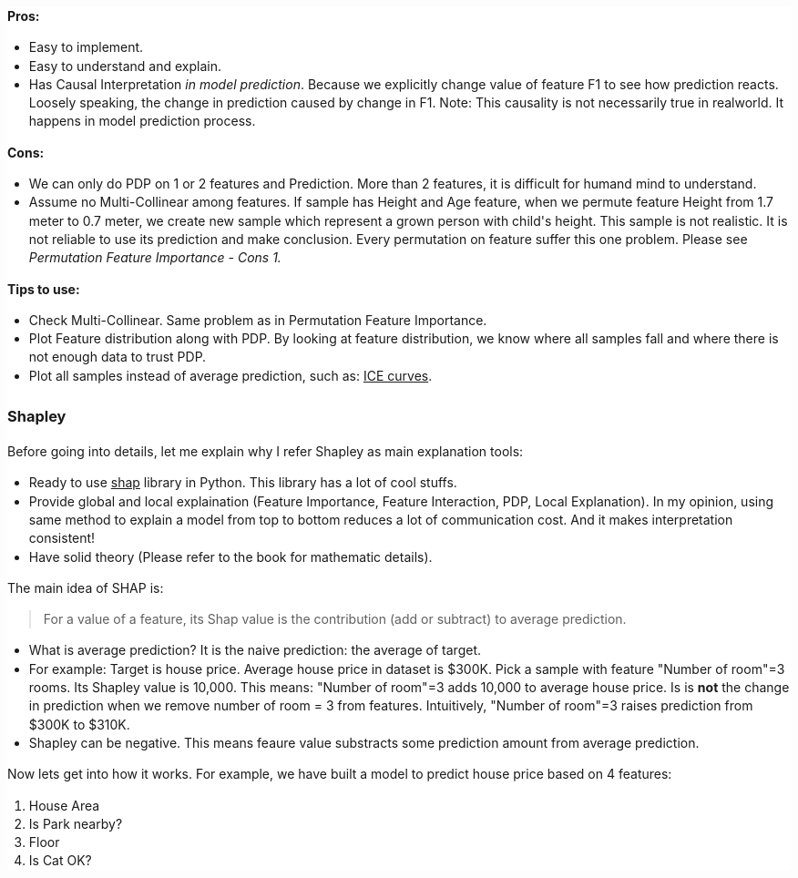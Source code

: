 **Pros:**

- Easy to implement.
- Easy to understand and explain.
- Has Causal Interpretation *in model prediction*. Because we explicitly change value of feature F1 to see how prediction reacts. Loosely speaking, the change in prediction caused by change in F1. Note: This causality is not necessarily true in realworld. It happens in model prediction process.

**Cons:**

- We can only do PDP on 1 or 2 features and Prediction. More than 2 features, it is difficult for humand mind to understand.
- Assume no Multi-Collinear among features. If sample has Height and Age feature, when we permute feature Height from 1.7 meter to 0.7 meter, we create new sample which represent a grown person with child's height. This sample is not realistic. It is not reliable to use its prediction and make conclusion. Every permutation on feature suffer this one problem. Please see *Permutation Feature Importance - Cons 1.* 

**Tips to use:**

- Check Multi-Collinear. Same problem as in Permutation Feature Importance.
- Plot Feature distribution along with PDP. By looking at feature distribution, we know where all samples fall and where there is not enough data to trust PDP.
- Plot all samples instead of average prediction, such as: [ICE curves](https://christophm.github.io/interpretable-ml-book/ice.html#ice).

### Shapley

Before going into details, let me explain why I refer Shapley as main explanation tools:

- Ready to use [shap](https://github.com/slundberg/shap) library in Python. This library has a lot of cool stuffs.
- Provide global and local explaination (Feature Importance, Feature Interaction, PDP, Local Explanation). In my opinion, using same method to explain a model from top to bottom reduces a lot of communication cost. And it makes interpretation consistent!
- Have solid theory (Please refer to the book for mathematic details).

The main idea of SHAP is:

> For a value of a feature, its Shap value is the contribution (add or subtract) to average prediction.

- What is average prediction? It is the naive prediction: the average of target.
- For example: Target is house price. Average house price in dataset is $300K. Pick a sample with feature "Number of room"=3 rooms. Its Shapley value is 10,000. This means: "Number of room"=3 adds 10,000 to average house price. Is is **not** the change in prediction when we remove number of room = 3 from features. Intuitively, "Number of room"=3 raises prediction from $300K to $310K.
- Shapley can be negative. This means feaure value substracts some prediction amount from average prediction.

Now lets get into how it works. For example, we have built a model to predict house price based on 4 features:

1. House Area
2. Is Park nearby?
3. Floor
4. Is Cat OK?
